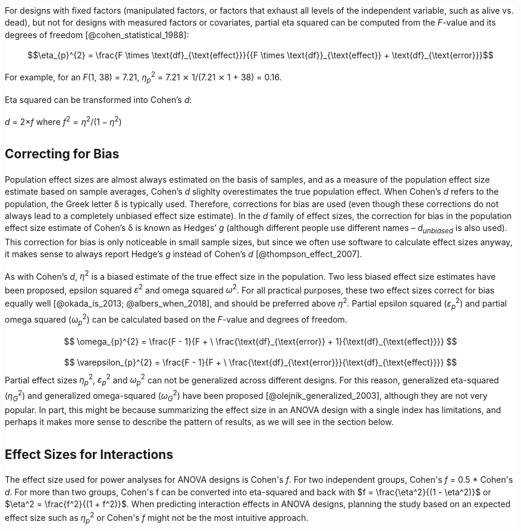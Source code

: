 For designs with fixed factors (manipulated factors, or factors that exhaust all levels of the independent variable, such as alive vs. dead), but not for designs with measured factors or covariates, partial eta squared can be computed from the *F*-value and its degrees of freedom [@cohen_statistical_1988]:   

$$\eta_{p}^{2} = \frac{F \times \text{df}_{\text{effect}}}{{F \times \text{df}}_{\text{effect}} + \text{df}_{\text{error}}}$$

For example, for an *F*(1, 38) = 7.21, $\eta_{p}^{2}$ = 7.21 ⨯ 1/(7.21 ⨯ 1 +
38) = 0.16.

Eta squared can be transformed into Cohen’s *d*:

*d* = 2$\times f$ where $f^{2} = \eta^{2}/(1 - \eta^{2})$

## Correcting for Bias

Population effect sizes are almost always estimated on the basis of samples, and as a measure of the population effect size estimate based on sample averages, Cohen’s *d* slighlty overestimates the true population effect. When Cohen’s *d* refers to the population, the Greek letter δ is typically used. Therefore, corrections for bias are used (even though these corrections do not always lead to a completely unbiased effect size estimate). In the *d* family of effect sizes, the correction for bias in the population effect size estimate of Cohen’s δ is known as Hedges’ *g* (although different people use different names – $d_{unbiased}$ is also used). This correction for bias is only noticeable in small sample sizes, but since we often use software to calculate effect sizes anyway, it makes sense to always report Hedge’s *g* instead of Cohen’s *d*  [@thompson_effect_2007].

As with Cohen’s *d*, $\eta^2$ is a biased estimate of the true effect size in the population. Two less biased effect size estimates have been proposed, epsilon squared $\varepsilon^{2}$ and omega squared $\omega^{2}$. For all practical purposes, these two effect sizes correct for bias equally well [@okada_is_2013; @albers_when_2018], and should be preferred above $\eta^2$. Partial epsilon squared ($\varepsilon_{p}^{2}$) and partial omega squared ($\omega_{p}^{2}$) can be calculated based on the *F*-value and degrees of freedom.

$$
\omega_{p}^{2} = \frac{F - 1}{F + \ \frac{\text{df}_{\text{error}} + 1}{\text{df}_{\text{effect}}}}
$$

$$
\varepsilon_{p}^{2} = \frac{F - 1}{F + \ \frac{\text{df}_{\text{error}}}{\text{df}_{\text{effect}}}}
$$
Partial effect sizes $\eta_{p}^{2}$, $\varepsilon_{p}^{2}$ and $\omega_{p}^{2}$ can not be generalized across different designs. For this reason, generalized eta-squared ($\eta_{G}^{2}$) and generalized omega-squared ($\omega_{G}^{2}$) have been proposed [@olejnik_generalized_2003], although they are not very popular. In part, this might be because summarizing the effect size in an ANOVA design with a single index has limitations, and perhaps it makes more sense to describe the pattern of results, as we will see in the section below. 

## Effect Sizes for Interactions

The effect size used for power analyses for ANOVA designs is Cohen's *f*. For two independent groups, Cohen's $f$ = 0.5 * Cohen's *d*. For more than two groups, Cohen's f can be converted into eta-squared and back with $f = \frac{\eta^2}{(1 - \eta^2)}$ or $\eta^2 = \frac{f^2}{(1 + f^2)}$. When predicting interaction effects in ANOVA designs, planning the study based on an expected effect size such as $\eta_{p}^{2}$ or Cohen's *f* might not be the most intuitive approach. 

